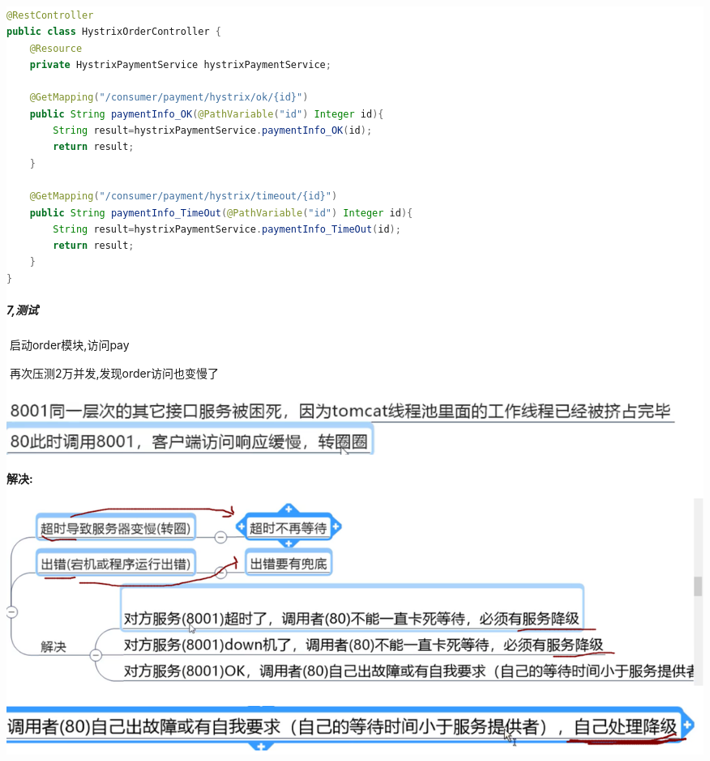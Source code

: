 ```java
@RestController
public class HystrixOrderController {
    @Resource
    private HystrixPaymentService hystrixPaymentService;

    @GetMapping("/consumer/payment/hystrix/ok/{id}")
    public String paymentInfo_OK(@PathVariable("id") Integer id){
        String result=hystrixPaymentService.paymentInfo_OK(id);
        return result;
    }

    @GetMapping("/consumer/payment/hystrix/timeout/{id}")
    public String paymentInfo_TimeOut(@PathVariable("id") Integer id){
        String result=hystrixPaymentService.paymentInfo_TimeOut(id);
        return result;
    }
}
```

##### 7,测试

​			启动order模块,访问pay

​			再次压测2万并发,发现order访问也变慢了

![](.\图片\Hystrix的14.png)



**解决:**

![](.\图片\Hystrix的15.png)

##### ![](.\图片\Hystrix的16.png)
